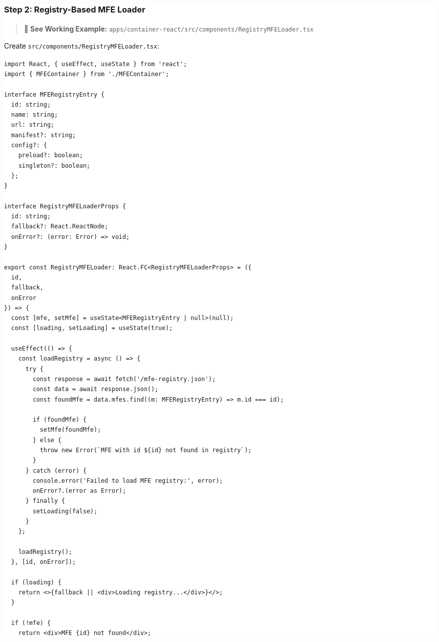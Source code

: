 ### Step 2: Registry-Based MFE Loader

> **📁 See Working Example:** `apps/container-react/src/components/RegistryMFELoader.tsx`

Create `src/components/RegistryMFELoader.tsx`:

```tsx
import React, { useEffect, useState } from 'react';
import { MFEContainer } from './MFEContainer';

interface MFERegistryEntry {
  id: string;
  name: string;
  url: string;
  manifest?: string;
  config?: {
    preload?: boolean;
    singleton?: boolean;
  };
}

interface RegistryMFELoaderProps {
  id: string;
  fallback?: React.ReactNode;
  onError?: (error: Error) => void;
}

export const RegistryMFELoader: React.FC<RegistryMFELoaderProps> = ({
  id,
  fallback,
  onError
}) => {
  const [mfe, setMfe] = useState<MFERegistryEntry | null>(null);
  const [loading, setLoading] = useState(true);

  useEffect(() => {
    const loadRegistry = async () => {
      try {
        const response = await fetch('/mfe-registry.json');
        const data = await response.json();
        const foundMfe = data.mfes.find((m: MFERegistryEntry) => m.id === id);
        
        if (foundMfe) {
          setMfe(foundMfe);
        } else {
          throw new Error(`MFE with id ${id} not found in registry`);
        }
      } catch (error) {
        console.error('Failed to load MFE registry:', error);
        onError?.(error as Error);
      } finally {
        setLoading(false);
      }
    };

    loadRegistry();
  }, [id, onError]);

  if (loading) {
    return <>{fallback || <div>Loading registry...</div>}</>;
  }

  if (!mfe) {
    return <div>MFE {id} not found</div>;
```